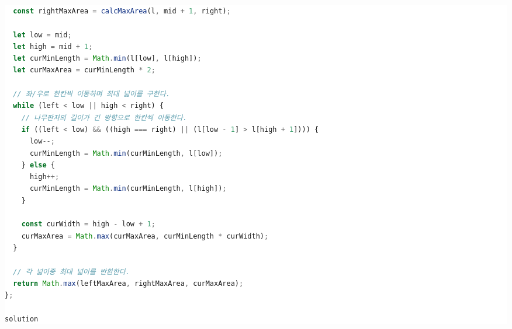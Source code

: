 ```jsx
  const rightMaxArea = calcMaxArea(l, mid + 1, right);

  let low = mid;
  let high = mid + 1;
  let curMinLength = Math.min(l[low], l[high]);
  let curMaxArea = curMinLength * 2;

  // 좌/우로 한칸씩 이동하며 최대 넓이를 구한다.
  while (left < low || high < right) {
    // 나무판자의 길이가 긴 방향으로 한칸씩 이동한다.
    if ((left < low) && ((high === right) || (l[low - 1] > l[high + 1]))) {
      low--;
      curMinLength = Math.min(curMinLength, l[low]);
    } else {
      high++;
      curMinLength = Math.min(curMinLength, l[high]);
    }

    const curWidth = high - low + 1;
    curMaxArea = Math.max(curMaxArea, curMinLength * curWidth);
  }

  // 각 넓이중 최대 넓이를 반환한다.
  return Math.max(leftMaxArea, rightMaxArea, curMaxArea);
};

solution
```